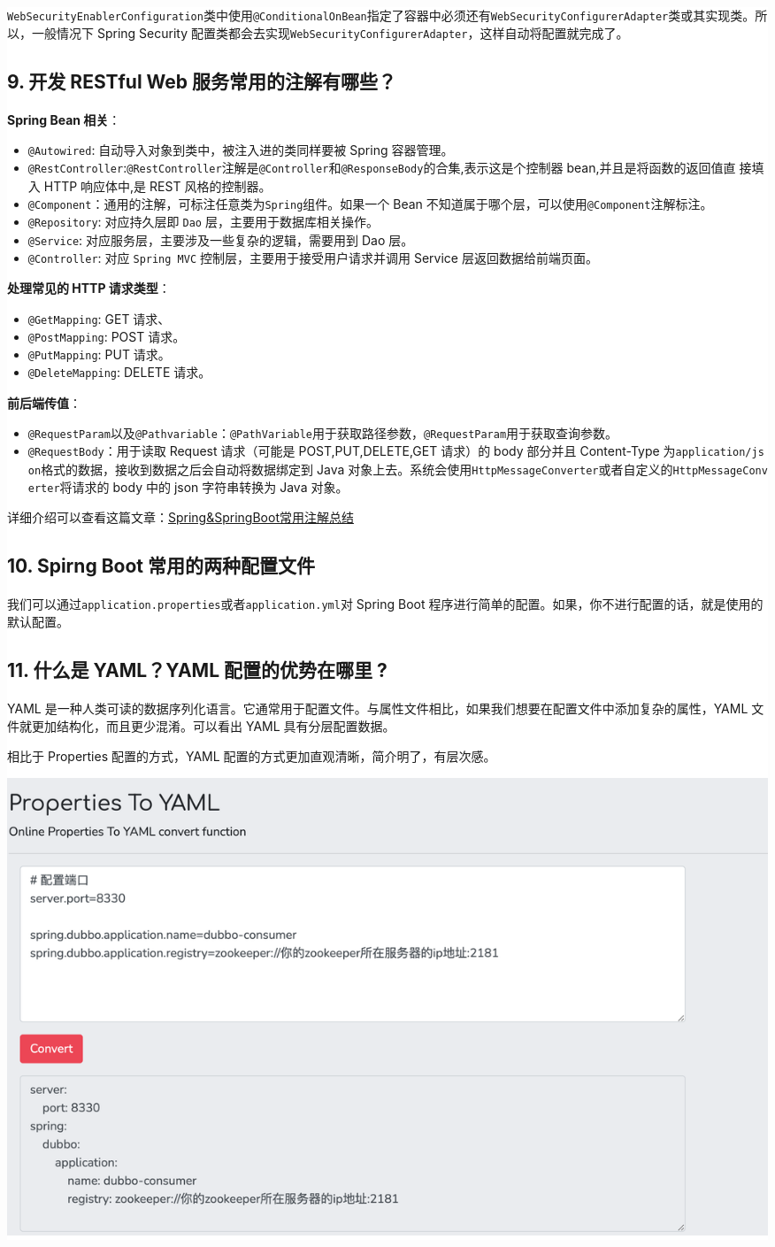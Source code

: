 `WebSecurityEnablerConfiguration`类中使用`@ConditionalOnBean`指定了容器中必须还有`WebSecurityConfigurerAdapter`类或其实现类。所以，一般情况下 Spring Security 配置类都会去实现`WebSecurityConfigurerAdapter`，这样自动将配置就完成了。

## 9. 开发 RESTful Web 服务常用的注解有哪些？
**Spring Bean 相关**：

+ `@Autowired`: 自动导入对象到类中，被注入进的类同样要被 Spring 容器管理。
+ `@RestController`:`@RestController`注解是`@Controller`和`@ResponseBody`的合集,表示这是个控制器 bean,并且是将函数的返回值直 接填入 HTTP 响应体中,是 REST 风格的控制器。
+ `@Component`：通用的注解，可标注任意类为`Spring`组件。如果一个 Bean 不知道属于哪个层，可以使用`@Component`注解标注。
+ `@Repository`: 对应持久层即 `Dao` 层，主要用于数据库相关操作。
+ `@Service`: 对应服务层，主要涉及一些复杂的逻辑，需要用到 Dao 层。
+ `@Controller`: 对应 `Spring MVC` 控制层，主要用于接受用户请求并调用 Service 层返回数据给前端页面。

**处理常见的 HTTP 请求类型**：

+ `@GetMapping`: GET 请求、
+ `@PostMapping`: POST 请求。
+ `@PutMapping`: PUT 请求。
+ `@DeleteMapping`: DELETE 请求。

**前后端传值**：

+ `@RequestParam`以及`@Pathvariable`：`@PathVariable`用于获取路径参数，`@RequestParam`用于获取查询参数。
+ `@RequestBody`：用于读取 Request 请求（可能是 POST,PUT,DELETE,GET 请求）的 body 部分并且 Content-Type 为`application/json`格式的数据，接收到数据之后会自动将数据绑定到 Java 对象上去。系统会使用`HttpMessageConverter`或者自定义的`HttpMessageConverter`将请求的 body 中的 json 字符串转换为 Java 对象。

详细介绍可以查看这篇文章：[Spring&SpringBoot常用注解总结](https://www.yuque.com/vip6688/neho4x/mli7c0w0e5vymyui)

## 10. Spirng Boot 常用的两种配置文件
我们可以通过`application.properties`或者`application.yml`对 Spring Boot 程序进行简单的配置。如果，你不进行配置的话，就是使用的默认配置。

## 11. 什么是 YAML？YAML 配置的优势在哪里 ?
YAML 是一种人类可读的数据序列化语言。它通常用于配置文件。与属性文件相比，如果我们想要在配置文件中添加复杂的属性，YAML 文件就更加结构化，而且更少混淆。可以看出 YAML 具有分层配置数据。

相比于 Properties 配置的方式，YAML 配置的方式更加直观清晰，简介明了，有层次感。

![1732497744277-a4b0d010-cf3e-4ad4-b9a0-cc2d44008458.png](./img/2ZpIurv7pwVxb6Wk/1732497744277-a4b0d010-cf3e-4ad4-b9a0-cc2d44008458-827950.png)
